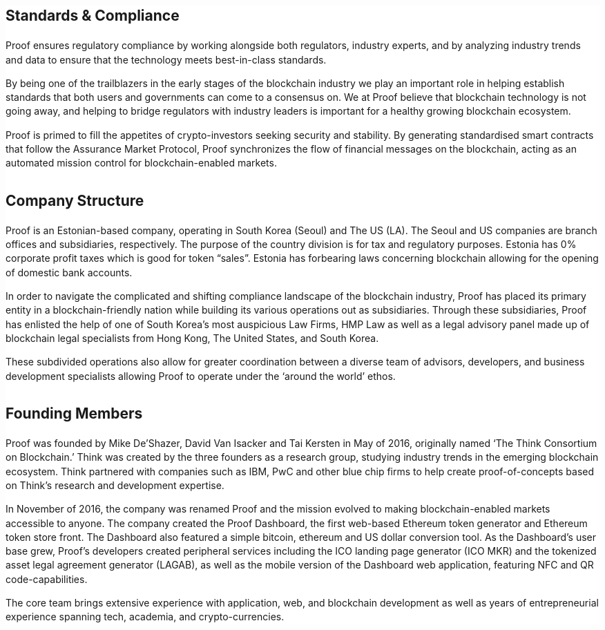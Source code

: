 
## Standards & Compliance

Proof ensures regulatory compliance by working alongside both regulators, industry experts, and by analyzing industry trends and data to ensure that the technology meets best-in-class standards. 

By being one of the trailblazers in the early stages of the blockchain industry we play an important role in helping establish standards that both users and governments can come to a consensus on. We at Proof believe that blockchain technology is not going away, and helping to bridge regulators with industry leaders is important for  a healthy growing blockchain ecosystem.

Proof is primed to fill the appetites of crypto-investors seeking security and stability. By generating standardised smart contracts that follow the Assurance Market Protocol, Proof synchronizes the flow of financial messages on the blockchain, acting as an automated mission control for blockchain-enabled markets. 


## Company Structure

Proof is an Estonian-based company, operating in  South Korea (Seoul) and The US (LA).  The Seoul and US companies are branch offices and subsidiaries, respectively. The purpose of the country division is for tax and regulatory purposes. Estonia has 0% corporate profit taxes which is good for token “sales”. Estonia has forbearing laws concerning blockchain allowing for the opening of domestic bank accounts.  

In order to navigate the complicated and shifting compliance landscape of the blockchain industry, Proof has placed its primary entity in a blockchain-friendly nation while building its various operations out as subsidiaries.  Through these subsidiaries, Proof has enlisted the help of one of South Korea’s most auspicious Law Firms, HMP Law as well as a legal advisory panel made up of blockchain legal specialists from Hong Kong, The United States, and South Korea.

These subdivided operations also allow for greater coordination between a diverse team of advisors, developers, and business development specialists allowing Proof to operate under the ‘around the world’ ethos.
 

## Founding Members

Proof was founded by Mike De’Shazer, David Van Isacker and Tai Kersten in May of 2016, originally named ‘The Think Consortium on Blockchain.’ Think was created by the three founders as a research group, studying industry trends in the emerging blockchain ecosystem. Think partnered with companies such as IBM, PwC and other blue chip firms to help create proof-of-concepts based on Think’s research and development expertise.

In November of 2016, the company was renamed Proof and the mission evolved to making blockchain-enabled markets accessible to anyone. The company created the Proof Dashboard, the first web-based Ethereum token generator and Ethereum token store front. The Dashboard also featured a simple bitcoin, ethereum and US dollar conversion tool. As the Dashboard’s user base grew, Proof’s developers created peripheral services including the ICO landing page generator (ICO MKR) and the tokenized asset legal agreement generator (LAGAB), as well as the mobile version of the Dashboard web application, featuring NFC and QR code-capabilities. 

The core team brings extensive experience with application, web, and blockchain development as well as years of entrepreneurial experience spanning tech, academia, and crypto-currencies.
